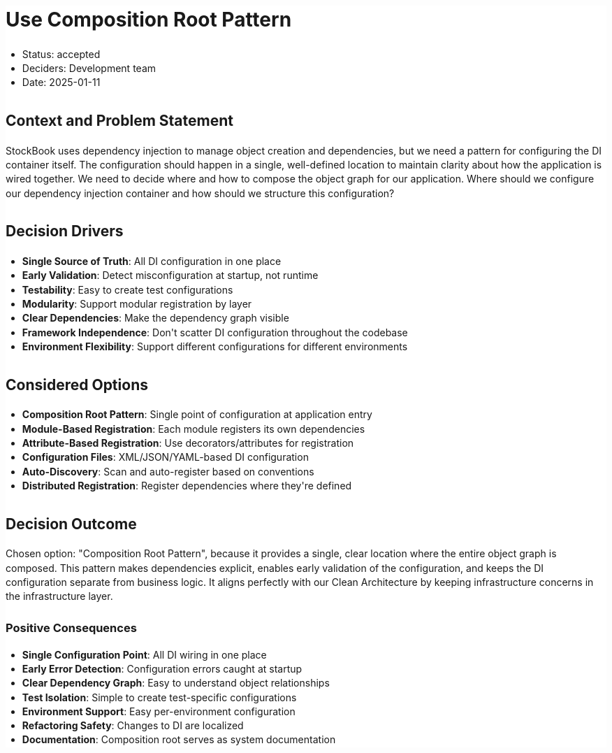 # Use Composition Root Pattern

* Status: accepted
* Deciders: Development team
* Date: 2025-01-11

## Context and Problem Statement

StockBook uses dependency injection to manage object creation and dependencies, but we need a pattern for configuring the DI container itself. The configuration should happen in a single, well-defined location to maintain clarity about how the application is wired together. We need to decide where and how to compose the object graph for our application. Where should we configure our dependency injection container and how should we structure this configuration?

## Decision Drivers

* **Single Source of Truth**: All DI configuration in one place
* **Early Validation**: Detect misconfiguration at startup, not runtime
* **Testability**: Easy to create test configurations
* **Modularity**: Support modular registration by layer
* **Clear Dependencies**: Make the dependency graph visible
* **Framework Independence**: Don't scatter DI configuration throughout the codebase
* **Environment Flexibility**: Support different configurations for different environments

## Considered Options

* **Composition Root Pattern**: Single point of configuration at application entry
* **Module-Based Registration**: Each module registers its own dependencies
* **Attribute-Based Registration**: Use decorators/attributes for registration
* **Configuration Files**: XML/JSON/YAML-based DI configuration
* **Auto-Discovery**: Scan and auto-register based on conventions
* **Distributed Registration**: Register dependencies where they're defined

## Decision Outcome

Chosen option: "Composition Root Pattern", because it provides a single, clear location where the entire object graph is composed. This pattern makes dependencies explicit, enables early validation of the configuration, and keeps the DI configuration separate from business logic. It aligns perfectly with our Clean Architecture by keeping infrastructure concerns in the infrastructure layer.

### Positive Consequences

* **Single Configuration Point**: All DI wiring in one place
* **Early Error Detection**: Configuration errors caught at startup
* **Clear Dependency Graph**: Easy to understand object relationships
* **Test Isolation**: Simple to create test-specific configurations
* **Environment Support**: Easy per-environment configuration
* **Refactoring Safety**: Changes to DI are localized
* **Documentation**: Composition root serves as system documentation
